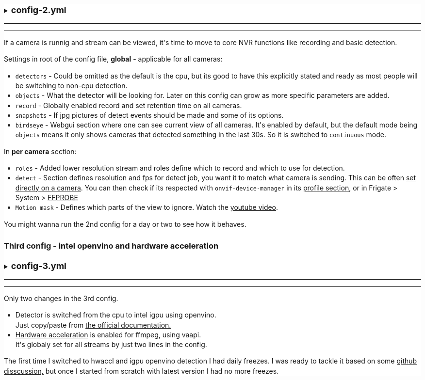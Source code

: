 <details><summary><b><font size="+1">config-2.yml</font></b></summary></details>

---
---

If a camera is runnig and stream can be viewed, it's time to move to 
core NVR functions like recording and basic detection.

Settings in root of the config file, **global** - applicable for all cameras:

* `detectors` - Could be omitted as the default is the cpu,
  but its good to have this explicitly stated and  ready
  as most people will be switching to non-cpu detection.
* `objects` - What the detector will be looking for.
  Later on this config can grow as more specific parameters are added.
* `record` - Globally enabled record and set retention time on all cameras.
* `snapshots` - If jpg pictures of detect events should be made and some of its options.
* `birdseye` - Webgui section where one can see current view of all cameras.
  It's enabled by default, but the default mode being `objects` means
  it only shows cameras that detected something in the last 30s.
  So it is switched to `continuous` mode.

In **per camera** section:

* `roles` - Added lower resolution stream and roles define which to record
  and which to use for detection.
* `detect` - Section defines resolution and fps for detect job, you want it to match
  what camera is sending. This can be often [set directly on a camera](https://i.imgur.com/ifis9zH.png).
  You can then check if its respected with `onvif-device-manager` in its
  [profile section](https://i.imgur.com/1H6RZiO.png),
  or in Frigate > System > [FFPROBE](https://i.imgur.com/IBhlKNt.png)
* `Motion mask` - Defines which parts of the view to ignore. Watch the [youtube 
  video](https://youtu.be/gRCtvRsTHm0?t=705).

You might wanna run the 2nd config for a day or two to see how it behaves.

### Third config - intel openvino and hardware acceleration

<details><summary><b><font size="+1">config-3.yml</font></b></summary></details>

---
---

Only two changes in the 3rd config.

* Detector is switched from the cpu to intel igpu using openvino.<br>
  Just copy/paste from [the official documentation.](https://docs.frigate.video/configuration/object_detectors/#openvino-detector)
* [Hardware acceleration](https://docs.frigate.video/configuration/hardware_acceleration/)
  is enabled for ffmpeg, using vaapi.<br>
  It's globaly set for all streams by just two lines in the config.

The first time I switched to hwaccl and igpu openvino detection I had daily freezes.
I was ready to tackle it based on some
[github disscussion,](https://github.com/blakeblackshear/frigate/issues/8470#issuecomment-1823556062)
but once I started from scratch with latest version I had no more freezes.
